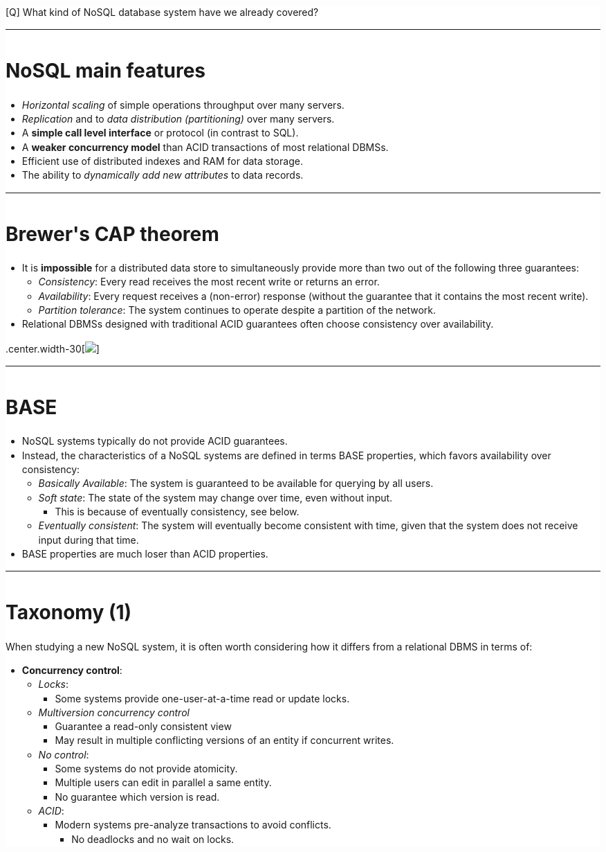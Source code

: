 <span class="Q">[Q]</span> What kind of NoSQL database system have we already covered?

---

# NoSQL main features

- *Horizontal scaling* of simple operations throughput over many servers.
- *Replication* and to *data distribution (partitioning)* over many servers.
- A **simple call level interface** or protocol (in contrast to SQL).
- A **weaker concurrency model** than ACID transactions of most relational DBMSs.
- Efficient use of distributed indexes and RAM for data storage.
- The ability to *dynamically add new attributes* to data records.

---

# Brewer's CAP theorem

- It is **impossible** for a distributed data store to simultaneously provide more than two out of the following three guarantees:
    - *Consistency*: Every read receives the most recent write or returns an error.
    - *Availability*: Every request receives a (non-error) response (without the guarantee that it contains the most recent write).
    - *Partition tolerance*: The system continues to operate despite a partition of the network.
- Relational DBMSs designed with traditional ACID guarantees often choose consistency over availability.

.center.width-30[![](figures/lec9/cap.png)]

---

# BASE

- NoSQL systems typically do not provide ACID guarantees.
- Instead, the characteristics of a NoSQL systems are defined in terms BASE properties, which favors availability over consistency:
    - *Basically Available*: The system is guaranteed to be available for querying by all users.
    - *Soft state*: The state of the system may change over time, even without input.
        - This is because of eventually consistency, see below.
    - *Eventually consistent*: The system will eventually become consistent with time, given that the system does not receive input during that time.
- BASE properties are much loser than ACID properties.

---

# Taxonomy (1)

When studying a new NoSQL system, it is often worth considering how it differs from a relational DBMS in terms of:

- **Concurrency control**:
    - *Locks*:
        - Some systems provide one-user-at-a-time read or update locks.
    - *Multiversion concurrency control*
        - Guarantee a read-only consistent view
        - May result in multiple conflicting versions of an entity if concurrent writes.
    - *No control*:
        - Some systems do not provide atomicity.
        - Multiple users can edit in parallel a same entity.
        - No guarantee which version is read.
    - *ACID*:
        - Modern systems pre-analyze transactions to avoid conflicts.
            - No deadlocks and no wait on locks.
